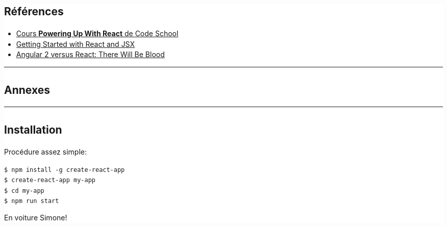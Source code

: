 
## Références

- [Cours __Powering Up With React__ de Code School](https://www.codeschool.com/courses/powering-up-with-react)
- [Getting Started with React and JSX](https://www.sitepoint.com/getting-started-react-jsx/)
- [Angular 2 versus React: There Will Be Blood](https://medium.freecodecamp.com/angular-2-versus-react-there-will-be-blood-66595faafd51#.iwb2coio6)


---

## Annexes

---

## Installation

Procédure assez simple:

```console
$ npm install -g create-react-app
$ create-react-app my-app
$ cd my-app
$ npm run start
```

En voiture Simone!
